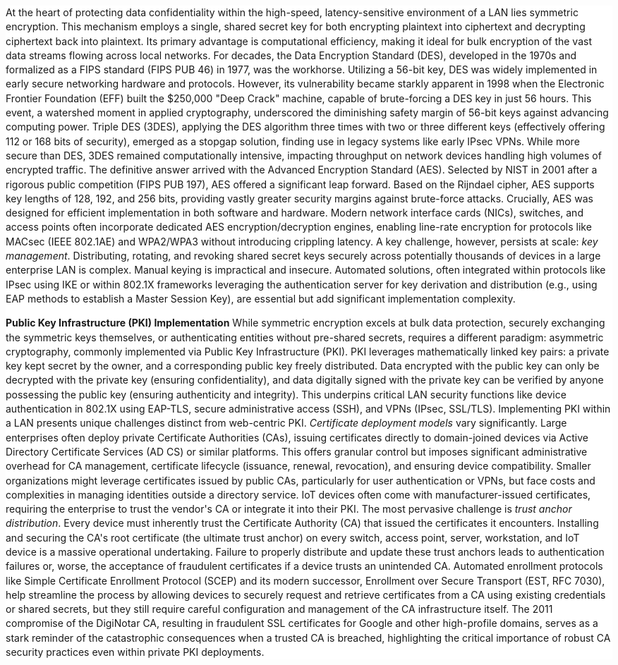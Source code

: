 At the heart of protecting data confidentiality within the high-speed, latency-sensitive environment of a LAN lies symmetric encryption. This mechanism employs a single, shared secret key for both encrypting plaintext into ciphertext and decrypting ciphertext back into plaintext. Its primary advantage is computational efficiency, making it ideal for bulk encryption of the vast data streams flowing across local networks. For decades, the Data Encryption Standard (DES), developed in the 1970s and formalized as a FIPS standard (FIPS PUB 46) in 1977, was the workhorse. Utilizing a 56-bit key, DES was widely implemented in early secure networking hardware and protocols. However, its vulnerability became starkly apparent in 1998 when the Electronic Frontier Foundation (EFF) built the $250,000 "Deep Crack" machine, capable of brute-forcing a DES key in just 56 hours. This event, a watershed moment in applied cryptography, underscored the diminishing safety margin of 56-bit keys against advancing computing power. Triple DES (3DES), applying the DES algorithm three times with two or three different keys (effectively offering 112 or 168 bits of security), emerged as a stopgap solution, finding use in legacy systems like early IPsec VPNs. While more secure than DES, 3DES remained computationally intensive, impacting throughput on network devices handling high volumes of encrypted traffic. The definitive answer arrived with the Advanced Encryption Standard (AES). Selected by NIST in 2001 after a rigorous public competition (FIPS PUB 197), AES offered a significant leap forward. Based on the Rijndael cipher, AES supports key lengths of 128, 192, and 256 bits, providing vastly greater security margins against brute-force attacks. Crucially, AES was designed for efficient implementation in both software and hardware. Modern network interface cards (NICs), switches, and access points often incorporate dedicated AES encryption/decryption engines, enabling line-rate encryption for protocols like MACsec (IEEE 802.1AE) and WPA2/WPA3 without introducing crippling latency. A key challenge, however, persists at scale: *key management*. Distributing, rotating, and revoking shared secret keys securely across potentially thousands of devices in a large enterprise LAN is complex. Manual keying is impractical and insecure. Automated solutions, often integrated within protocols like IPsec using IKE or within 802.1X frameworks leveraging the authentication server for key derivation and distribution (e.g., using EAP methods to establish a Master Session Key), are essential but add significant implementation complexity.

**Public Key Infrastructure (PKI) Implementation**
While symmetric encryption excels at bulk data protection, securely exchanging the symmetric keys themselves, or authenticating entities without pre-shared secrets, requires a different paradigm: asymmetric cryptography, commonly implemented via Public Key Infrastructure (PKI). PKI leverages mathematically linked key pairs: a private key kept secret by the owner, and a corresponding public key freely distributed. Data encrypted with the public key can only be decrypted with the private key (ensuring confidentiality), and data digitally signed with the private key can be verified by anyone possessing the public key (ensuring authenticity and integrity). This underpins critical LAN security functions like device authentication in 802.1X using EAP-TLS, secure administrative access (SSH), and VPNs (IPsec, SSL/TLS). Implementing PKI within a LAN presents unique challenges distinct from web-centric PKI. *Certificate deployment models* vary significantly. Large enterprises often deploy private Certificate Authorities (CAs), issuing certificates directly to domain-joined devices via Active Directory Certificate Services (AD CS) or similar platforms. This offers granular control but imposes significant administrative overhead for CA management, certificate lifecycle (issuance, renewal, revocation), and ensuring device compatibility. Smaller organizations might leverage certificates issued by public CAs, particularly for user authentication or VPNs, but face costs and complexities in managing identities outside a directory service. IoT devices often come with manufacturer-issued certificates, requiring the enterprise to trust the vendor's CA or integrate it into their PKI. The most pervasive challenge is *trust anchor distribution*. Every device must inherently trust the Certificate Authority (CA) that issued the certificates it encounters. Installing and securing the CA's root certificate (the ultimate trust anchor) on every switch, access point, server, workstation, and IoT device is a massive operational undertaking. Failure to properly distribute and update these trust anchors leads to authentication failures or, worse, the acceptance of fraudulent certificates if a device trusts an unintended CA. Automated enrollment protocols like Simple Certificate Enrollment Protocol (SCEP) and its modern successor, Enrollment over Secure Transport (EST, RFC 7030), help streamline the process by allowing devices to securely request and retrieve certificates from a CA using existing credentials or shared secrets, but they still require careful configuration and management of the CA infrastructure itself. The 2011 compromise of the DigiNotar CA, resulting in fraudulent SSL certificates for Google and other high-profile domains, serves as a stark reminder of the catastrophic consequences when a trusted CA is breached, highlighting the critical importance of robust CA security practices even within private PKI deployments.
